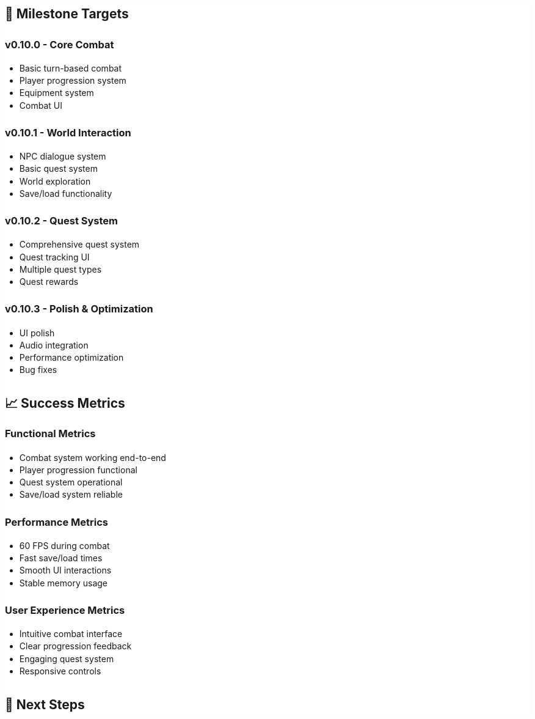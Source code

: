 ## 🚀 **Milestone Targets**

### **v0.10.0 - Core Combat**
- Basic turn-based combat
- Player progression system
- Equipment system
- Combat UI

### **v0.10.1 - World Interaction**
- NPC dialogue system
- Basic quest system
- World exploration
- Save/load functionality

### **v0.10.2 - Quest System**
- Comprehensive quest system
- Quest tracking UI
- Multiple quest types
- Quest rewards

### **v0.10.3 - Polish & Optimization**
- UI polish
- Audio integration
- Performance optimization
- Bug fixes

## 📈 **Success Metrics**

### **Functional Metrics**
- Combat system working end-to-end
- Player progression functional
- Quest system operational
- Save/load system reliable

### **Performance Metrics**
- 60 FPS during combat
- Fast save/load times
- Smooth UI interactions
- Stable memory usage

### **User Experience Metrics**
- Intuitive combat interface
- Clear progression feedback
- Engaging quest system
- Responsive controls

## 🎯 **Next Steps**
